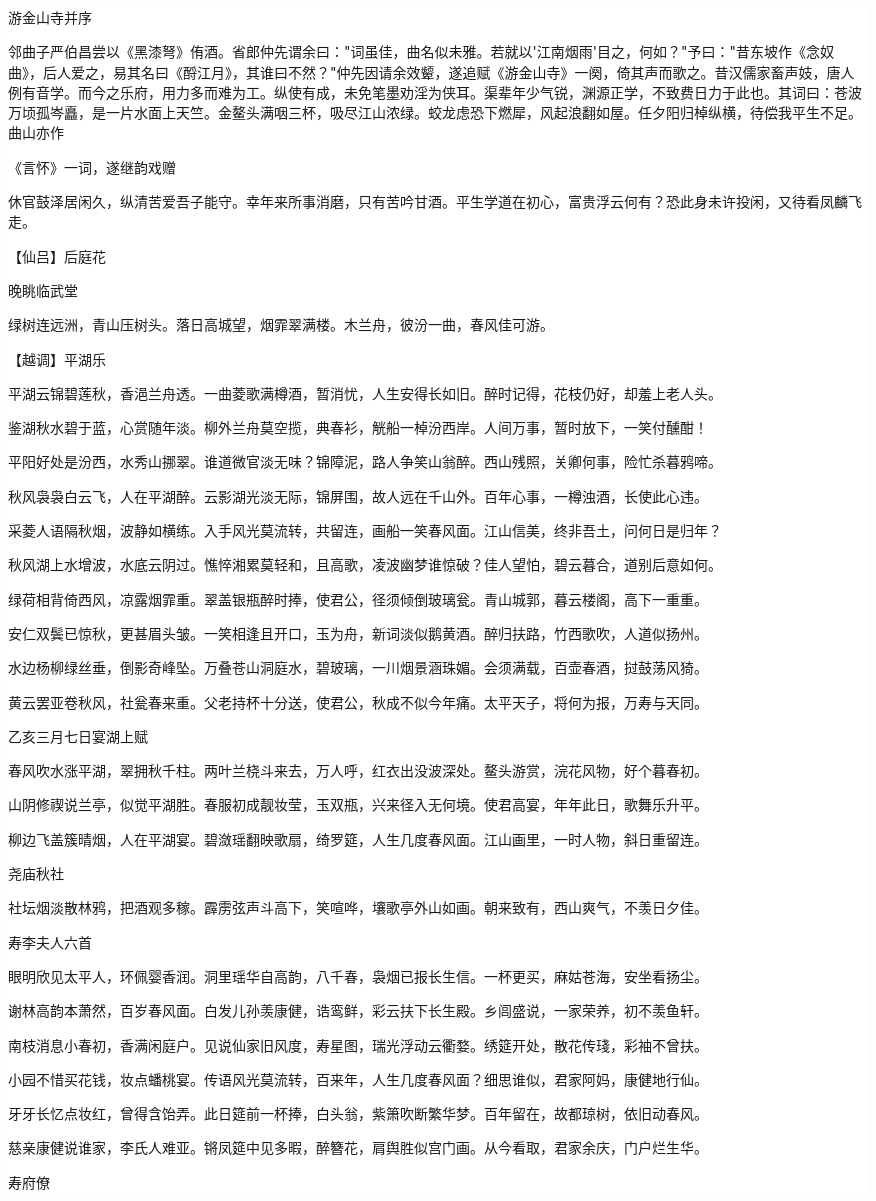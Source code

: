 游金山寺并序

邻曲子严伯昌尝以《黑漆弩》侑酒。省郎仲先谓余曰："词虽佳，曲名似未雅。若就以'江南烟雨'目之，何如？"予曰："昔东坡作《念奴曲》，后人爱之，易其名曰《酹江月》，其谁曰不然？"仲先因请余效颦，遂追赋《游金山寺》一阕，倚其声而歌之。昔汉儒家畜声妓，唐人例有音学。而今之乐府，用力多而难为工。纵使有成，未免笔墨劝淫为侠耳。渠辈年少气锐，渊源正学，不致费日力于此也。其词曰：苍波万顷孤岑矗，是一片水面上天竺。金鳌头满咽三杯，吸尽江山浓绿。蛟龙虑恐下燃犀，风起浪翻如屋。任夕阳归棹纵横，待偿我平生不足。曲山亦作

《言怀》一词，遂继韵戏赠

休官鼓泽居闲久，纵清苦爱吾子能守。幸年来所事消磨，只有苦吟甘酒。平生学道在初心，富贵浮云何有？恐此身未许投闲，又待看凤麟飞走。

【仙吕】后庭花

晚眺临武堂

绿树连远洲，青山压树头。落日高城望，烟霏翠满楼。木兰舟，彼汾一曲，春风佳可游。

【越调】平湖乐

平湖云锦碧莲秋，香浥兰舟透。一曲菱歌满樽酒，暂消忧，人生安得长如旧。醉时记得，花枝仍好，却羞上老人头。

鉴湖秋水碧于蓝，心赏随年淡。柳外兰舟莫空揽，典春衫，觥船一棹汾西岸。人间万事，暂时放下，一笑付醺酣！

平阳好处是汾西，水秀山挪翠。谁道微官淡无味？锦障泥，路人争笑山翁醉。西山残照，关卿何事，险忙杀暮鸦啼。

秋风袅袅白云飞，人在平湖醉。云影湖光淡无际，锦屏围，故人远在千山外。百年心事，一樽浊酒，长使此心违。

采菱人语隔秋烟，波静如横练。入手风光莫流转，共留连，画船一笑春风面。江山信美，终非吾土，问何日是归年？

秋风湖上水增波，水底云阴过。憔悴湘累莫轻和，且高歌，凌波幽梦谁惊破？佳人望怕，碧云暮合，道别后意如何。

绿荷相背倚西风，凉露烟霏重。翠盖银瓶醉时捧，使君公，径须倾倒玻璃瓮。青山城郭，暮云楼阁，高下一重重。

安仁双鬓已惊秋，更甚眉头皱。一笑相逢且开口，玉为舟，新词淡似鹅黄酒。醉归扶路，竹西歌吹，人道似扬州。

水边杨柳绿丝垂，倒影奇峰坠。万叠苍山洞庭水，碧玻璃，一川烟景涵珠媚。会须满载，百壶春酒，挝鼓荡风猗。

黄云罢亚卷秋风，社瓮春来重。父老持杯十分送，使君公，秋成不似今年痛。太平天子，将何为报，万寿与天同。

乙亥三月七日宴湖上赋

春风吹水涨平湖，翠拥秋千柱。两叶兰桡斗来去，万人呼，红衣出没波深处。鳌头游赏，浣花风物，好个暮春初。

山阴修禊说兰亭，似觉平湖胜。春服初成靓妆莹，玉双瓶，兴来径入无何境。使君高宴，年年此日，歌舞乐升平。

柳边飞盖簇晴烟，人在平湖宴。碧潋瑶翻映歌扇，绮罗筵，人生几度春风面。江山画里，一时人物，斜日重留连。

尧庙秋社

社坛烟淡散林鸦，把酒观多稼。霹雳弦声斗高下，笑喧哗，壤歌亭外山如画。朝来致有，西山爽气，不羡日夕佳。

寿李夫人六首

眼明欣见太平人，环佩婴香润。洞里瑶华自高韵，八千春，袅烟已报长生信。一杯更买，麻姑苍海，安坐看扬尘。

谢林高韵本萧然，百岁春风面。白发儿孙羡康健，诰鸾鲜，彩云扶下长生殿。乡闾盛说，一家荣养，初不羡鱼轩。

南枝消息小春初，香满闲庭户。见说仙家旧风度，寿星图，瑞光浮动云衢婺。绣筵开处，散花传琖，彩袖不曾扶。

小园不惜买花钱，妆点蟠桃宴。传语风光莫流转，百来年，人生几度春风面？细思谁似，君家阿妈，康健地行仙。

牙牙长忆点妆红，曾得含饴弄。此日筵前一杯捧，白头翁，紫箫吹断繁华梦。百年留在，故都琼树，依旧动春风。

慈亲康健说谁家，李氏人难亚。锵凤筵中见多暇，醉簪花，肩舆胜似宫门画。从今看取，君家余庆，门户烂生华。

寿府僚
